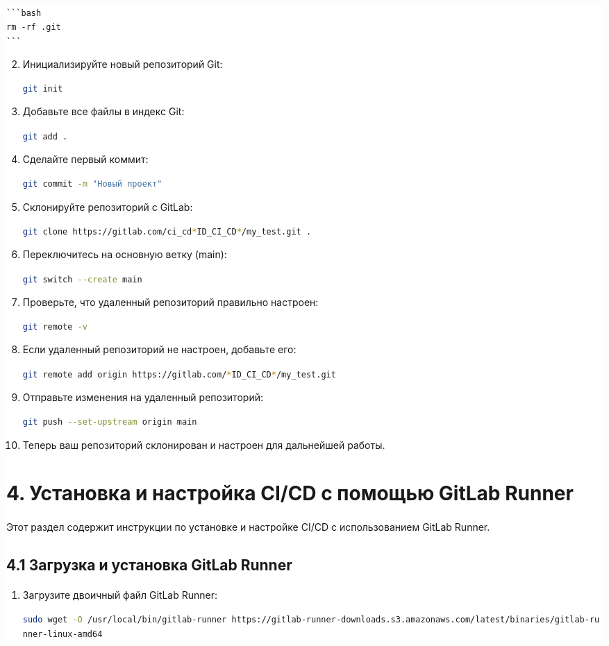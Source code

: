     ```bash
    rm -rf .git
    ```
2. Инициализируйте новый репозиторий Git:

    ```bash
    git init
    ```
3. Добавьте все файлы в индекс Git:

    ```bash
    git add .
    ```
4. Сделайте первый коммит:

    ```bash
    git commit -m "Новый проект"
    ```
5. Склонируйте репозиторий с GitLab:

    ```bash
    git clone https://gitlab.com/ci_cd*ID_CI_CD*/my_test.git .
    ```
6. Переключитесь на основную ветку (main):

    ```bash
    git switch --create main
    ```
7. Проверьте, что удаленный репозиторий правильно настроен:

    ```bash
    git remote -v
    ```
8. Если удаленный репозиторий не настроен, добавьте его:

    ```bash
    git remote add origin https://gitlab.com/*ID_CI_CD*/my_test.git
    ```
9. Отправьте изменения на удаленный репозиторий:

    ```bash
    git push --set-upstream origin main
    ```
11. Теперь ваш репозиторий склонирован и настроен для дальнейшей работы.

# 4. Установка и настройка CI/CD с помощью GitLab Runner

Этот раздел содержит инструкции по установке и настройке CI/CD с использованием GitLab Runner.

## 4.1 Загрузка и установка GitLab Runner

1. Загрузите двоичный файл GitLab Runner:

    ```bash
    sudo wget -O /usr/local/bin/gitlab-runner https://gitlab-runner-downloads.s3.amazonaws.com/latest/binaries/gitlab-runner-linux-amd64
    ```
